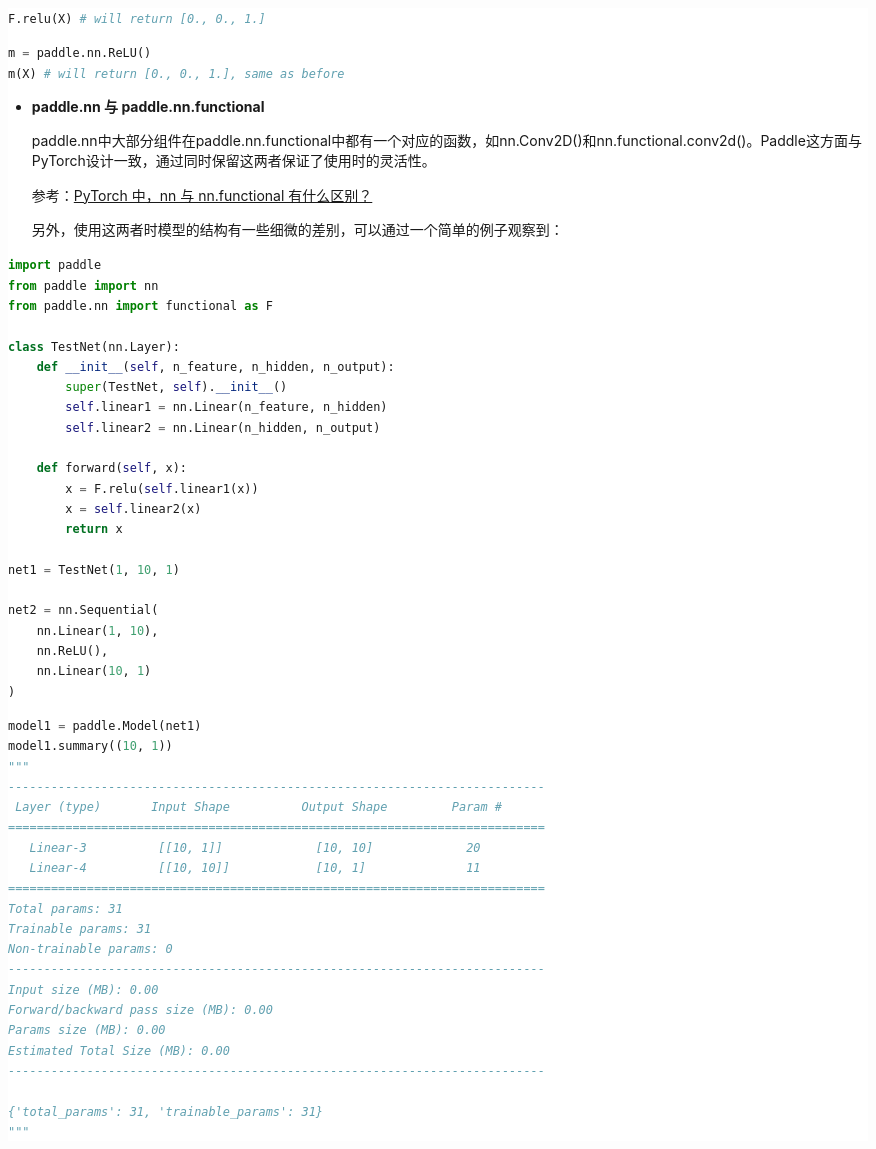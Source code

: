   ```python
  F.relu(X) # will return [0., 0., 1.]
  ```
  
  ```python
  m = paddle.nn.ReLU()
  m(X) # will return [0., 0., 1.], same as before
  ```
  
+ **paddle.nn 与 paddle.nn.functional**

  paddle.nn中大部分组件在paddle.nn.functional中都有一个对应的函数，如nn.Conv2D()和nn.functional.conv2d()。Paddle这方面与PyTorch设计一致，通过同时保留这两者保证了使用时的灵活性。 

  参考：[PyTorch 中，nn 与 nn.functional 有什么区别？](https://www.zhihu.com/question/66782101)

  另外，使用这两者时模型的结构有一些细微的差别，可以通过一个简单的例子观察到：

```python
import paddle
from paddle import nn
from paddle.nn import functional as F

class TestNet(nn.Layer):
    def __init__(self, n_feature, n_hidden, n_output):
        super(TestNet, self).__init__()
        self.linear1 = nn.Linear(n_feature, n_hidden)
        self.linear2 = nn.Linear(n_hidden, n_output)

    def forward(self, x):
        x = F.relu(self.linear1(x))
        x = self.linear2(x)
        return x

net1 = TestNet(1, 10, 1)

net2 = nn.Sequential(
    nn.Linear(1, 10),
    nn.ReLU(),
    nn.Linear(10, 1)
)
```

```python
model1 = paddle.Model(net1)
model1.summary((10, 1))
"""
---------------------------------------------------------------------------
 Layer (type)       Input Shape          Output Shape         Param #    
===========================================================================
   Linear-3          [[10, 1]]             [10, 10]             20       
   Linear-4          [[10, 10]]            [10, 1]              11       
===========================================================================
Total params: 31
Trainable params: 31
Non-trainable params: 0
---------------------------------------------------------------------------
Input size (MB): 0.00
Forward/backward pass size (MB): 0.00
Params size (MB): 0.00
Estimated Total Size (MB): 0.00
---------------------------------------------------------------------------

{'total_params': 31, 'trainable_params': 31}
"""
```
